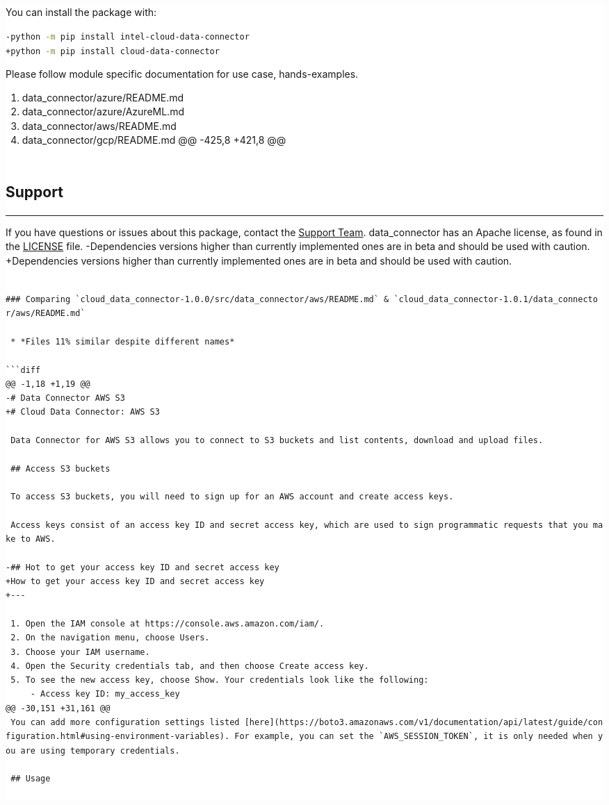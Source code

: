  You can install the package with:
 ```bash
-python -m pip install intel-cloud-data-connector
+python -m pip install cloud-data-connector
 ```
 
 Please follow module specific documentation for use case, hands-examples.
 1. data_connector/azure/README.md
 2. data_connector/azure/AzureML.md
 3. data_connector/aws/README.md
 4. data_connector/gcp/README.md
@@ -425,8 +421,8 @@
 <br/><br/>
 
 
 ## Support
 ---
 If you have questions or issues about this package, contact the [Support Team](mailto:IntelAI@intel.com).
 data_connector has an Apache license, as found in the [LICENSE](https://www.apache.org/licenses/LICENSE-2.0) file.
-Dependencies versions higher than currently implemented ones are in beta and should be used with caution.
+Dependencies versions higher than currently implemented ones are in beta and should be used with caution.
```

### Comparing `cloud_data_connector-1.0.0/src/data_connector/aws/README.md` & `cloud_data_connector-1.0.1/data_connector/aws/README.md`

 * *Files 11% similar despite different names*

```diff
@@ -1,18 +1,19 @@
-# Data Connector AWS S3 
+# Cloud Data Connector: AWS S3 
 
 Data Connector for AWS S3 allows you to connect to S3 buckets and list contents, download and upload files.
 
 ## Access S3 buckets
 
 To access S3 buckets, you will need to sign up for an AWS account and create access keys. 
 
 Access keys consist of an access key ID and secret access key, which are used to sign programmatic requests that you make to AWS.
 
-## Hot to get your access key ID and secret access key
+How to get your access key ID and secret access key
+---
 
 1. Open the IAM console at https://console.aws.amazon.com/iam/.
 2. On the navigation menu, choose Users.
 3. Choose your IAM username.
 4. Open the Security credentials tab, and then choose Create access key.
 5. To see the new access key, choose Show. Your credentials look like the following:
     - Access key ID: my_access_key
@@ -30,151 +31,161 @@
 You can add more configuration settings listed [here](https://boto3.amazonaws.com/v1/documentation/api/latest/guide/configuration.html#using-environment-variables). For example, you can set the `AWS_SESSION_TOKEN`, it is only needed when you are using temporary credentials.
 
 ## Usage
 
```